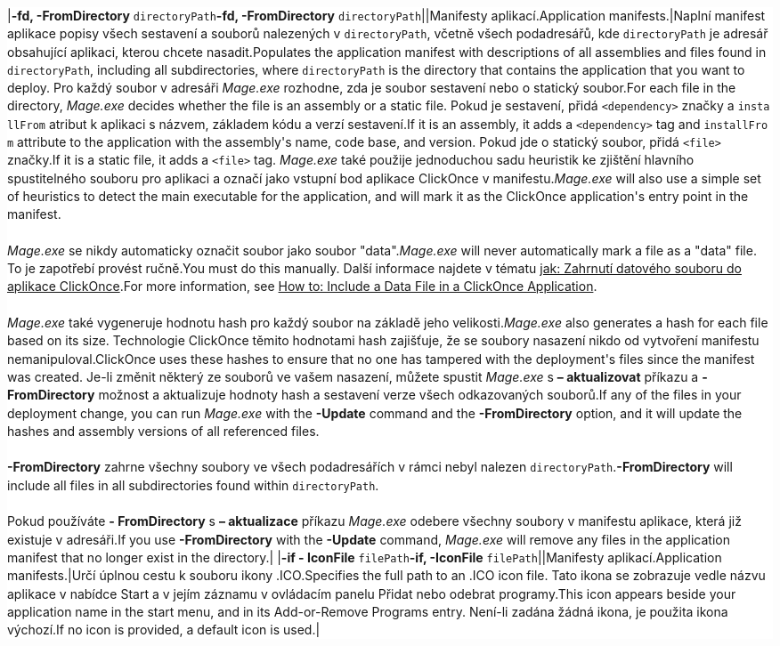|<span data-ttu-id="49128-186">**-fd, -FromDirectory** `directoryPath`</span><span class="sxs-lookup"><span data-stu-id="49128-186">**-fd, -FromDirectory** `directoryPath`</span></span>||<span data-ttu-id="49128-187">Manifesty aplikací.</span><span class="sxs-lookup"><span data-stu-id="49128-187">Application manifests.</span></span>|<span data-ttu-id="49128-188">Naplní manifest aplikace popisy všech sestavení a souborů nalezených v `directoryPath`, včetně všech podadresářů, kde `directoryPath` je adresář obsahující aplikaci, kterou chcete nasadit.</span><span class="sxs-lookup"><span data-stu-id="49128-188">Populates the application manifest with descriptions of all assemblies and files found in `directoryPath`, including all subdirectories, where `directoryPath` is the directory that contains the application that you want to deploy.</span></span> <span data-ttu-id="49128-189">Pro každý soubor v adresáři *Mage.exe* rozhodne, zda je soubor sestavení nebo o statický soubor.</span><span class="sxs-lookup"><span data-stu-id="49128-189">For each file in the directory, *Mage.exe* decides whether the file is an assembly or a static file.</span></span> <span data-ttu-id="49128-190">Pokud je sestavení, přidá `<dependency>` značky a `installFrom` atribut k aplikaci s názvem, základem kódu a verzí sestavení.</span><span class="sxs-lookup"><span data-stu-id="49128-190">If it is an assembly, it adds a `<dependency>` tag and `installFrom` attribute to the application with the assembly's name, code base, and version.</span></span> <span data-ttu-id="49128-191">Pokud jde o statický soubor, přidá `<file>` značky.</span><span class="sxs-lookup"><span data-stu-id="49128-191">If it is a static file, it adds a `<file>` tag.</span></span> <span data-ttu-id="49128-192">*Mage.exe* také použije jednoduchou sadu heuristik ke zjištění hlavního spustitelného souboru pro aplikaci a označí jako vstupní bod aplikace ClickOnce v manifestu.</span><span class="sxs-lookup"><span data-stu-id="49128-192">*Mage.exe* will also use a simple set of heuristics to detect the main executable for the application, and will mark it as the ClickOnce application's entry point in the manifest.</span></span><br /><br /> <span data-ttu-id="49128-193">*Mage.exe* se nikdy automaticky označit soubor jako soubor "data".</span><span class="sxs-lookup"><span data-stu-id="49128-193">*Mage.exe* will never automatically mark a file as a "data" file.</span></span> <span data-ttu-id="49128-194">To je zapotřebí provést ručně.</span><span class="sxs-lookup"><span data-stu-id="49128-194">You must do this manually.</span></span> <span data-ttu-id="49128-195">Další informace najdete v tématu [jak: Zahrnutí datového souboru do aplikace ClickOnce](/visualstudio/deployment/how-to-include-a-data-file-in-a-clickonce-application).</span><span class="sxs-lookup"><span data-stu-id="49128-195">For more information, see [How to: Include a Data File in a ClickOnce Application](/visualstudio/deployment/how-to-include-a-data-file-in-a-clickonce-application).</span></span><br /><br /> <span data-ttu-id="49128-196">*Mage.exe* také vygeneruje hodnotu hash pro každý soubor na základě jeho velikosti.</span><span class="sxs-lookup"><span data-stu-id="49128-196">*Mage.exe* also generates a hash for each file based on its size.</span></span> <span data-ttu-id="49128-197">Technologie ClickOnce těmito hodnotami hash zajišťuje, že se soubory nasazení nikdo od vytvoření manifestu nemanipuloval.</span><span class="sxs-lookup"><span data-stu-id="49128-197">ClickOnce uses these hashes to ensure that no one has tampered with the deployment's files since the manifest was created.</span></span> <span data-ttu-id="49128-198">Je-li změnit některý ze souborů ve vašem nasazení, můžete spustit *Mage.exe* s **– aktualizovat** příkazu a **- FromDirectory** možnost a aktualizuje hodnoty hash a sestavení verze všech odkazovaných souborů.</span><span class="sxs-lookup"><span data-stu-id="49128-198">If any of the files in your deployment change, you can run *Mage.exe* with the **-Update** command and the **-FromDirectory** option, and it will update the hashes and assembly versions of all referenced files.</span></span><br /><br /> <span data-ttu-id="49128-199">**-FromDirectory** zahrne všechny soubory ve všech podadresářích v rámci nebyl nalezen `directoryPath`.</span><span class="sxs-lookup"><span data-stu-id="49128-199">**-FromDirectory** will include all files in all subdirectories found within `directoryPath`.</span></span><br /><br /> <span data-ttu-id="49128-200">Pokud používáte **- FromDirectory** s **– aktualizace** příkazu *Mage.exe* odebere všechny soubory v manifestu aplikace, která již existuje v adresáři.</span><span class="sxs-lookup"><span data-stu-id="49128-200">If you use **-FromDirectory** with the **-Update** command, *Mage.exe* will remove any files in the application manifest that no longer exist in the directory.</span></span>|
|<span data-ttu-id="49128-201">**-if - IconFile**  `filePath`</span><span class="sxs-lookup"><span data-stu-id="49128-201">**-if, -IconFile**  `filePath`</span></span>||<span data-ttu-id="49128-202">Manifesty aplikací.</span><span class="sxs-lookup"><span data-stu-id="49128-202">Application manifests.</span></span>|<span data-ttu-id="49128-203">Určí úplnou cestu k souboru ikony .ICO.</span><span class="sxs-lookup"><span data-stu-id="49128-203">Specifies the full path to an .ICO icon file.</span></span> <span data-ttu-id="49128-204">Tato ikona se zobrazuje vedle názvu aplikace v nabídce Start a v jejím záznamu v ovládacím panelu Přidat nebo odebrat programy.</span><span class="sxs-lookup"><span data-stu-id="49128-204">This icon appears beside your application name in the start menu, and in its Add-or-Remove Programs entry.</span></span> <span data-ttu-id="49128-205">Není-li zadána žádná ikona, je použita ikona výchozí.</span><span class="sxs-lookup"><span data-stu-id="49128-205">If no icon is provided, a default icon is used.</span></span>|